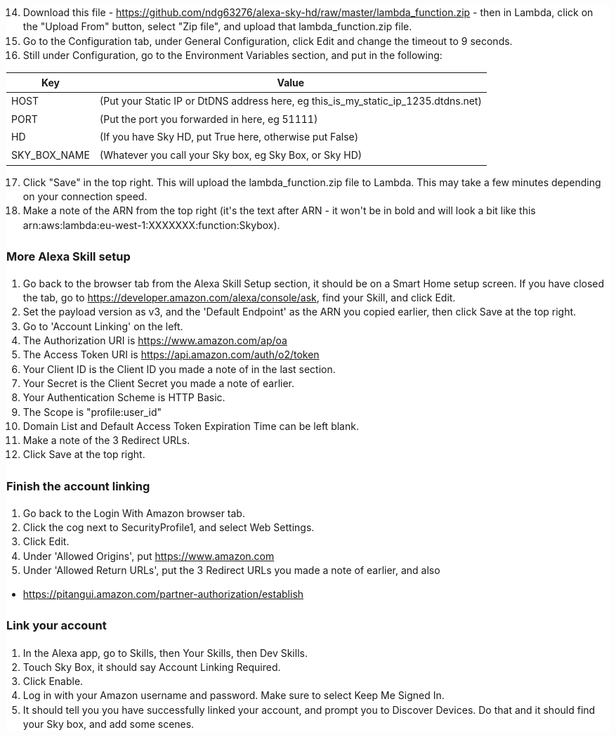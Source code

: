 14. Download this file - https://github.com/ndg63276/alexa-sky-hd/raw/master/lambda_function.zip - then in Lambda, click on the "Upload From" button, select "Zip file", and upload that lambda_function.zip file.
15. Go to the Configuration tab, under General Configuration, click Edit and change the timeout to 9 seconds.
16. Still under Configuration, go to the Environment Variables section, and put in the following:

|Key           | Value|
|--------------| -----|
|HOST          |(Put your Static IP or DtDNS address here, eg this_is_my_static_ip_1235.dtdns.net)|
|PORT          |(Put the port you forwarded in here, eg 51111)|
|HD            |(If you have Sky HD, put True here, otherwise put False)|
|SKY_BOX_NAME  |(Whatever you call your Sky box, eg Sky Box, or Sky HD)|


17. Click "Save" in the top right. This will upload the lambda_function.zip file to Lambda. This may take a few minutes depending on your connection speed.
18. Make a note of the ARN from the top right (it's the text after ARN - it won't be in bold and will look a bit like this arn:aws:lambda:eu-west-1:XXXXXXX:function:Skybox).

### More Alexa Skill setup
1. Go back to the browser tab from the Alexa Skill Setup section, it should be on a Smart Home setup screen. If you have closed the tab, go to https://developer.amazon.com/alexa/console/ask, find your Skill, and click Edit.
2. Set the payload version as v3, and the 'Default Endpoint' as the ARN you copied earlier, then click Save at the top right.
3. Go to 'Account Linking' on the left.
4. The Authorization URI is https://www.amazon.com/ap/oa
5. The Access Token URI is https://api.amazon.com/auth/o2/token
6. Your Client ID is the Client ID you made a note of in the last section.
7. Your Secret is the Client Secret you made a note of earlier.
8. Your Authentication Scheme is HTTP Basic.
9. The Scope is "profile:user_id"
10. Domain List and Default Access Token Expiration Time can be left blank.
11. Make a note of the 3 Redirect URLs.
12. Click Save at the top right.

### Finish the account linking
1. Go back to the Login With Amazon browser tab.
2. Click the cog next to SecurityProfile1, and select Web Settings.
3. Click Edit.
4. Under 'Allowed Origins', put https://www.amazon.com
5. Under 'Allowed Return URLs', put the 3 Redirect URLs you made a note of earlier, and also
- https://pitangui.amazon.com/partner-authorization/establish

### Link your account
1. In the Alexa app, go to Skills, then Your Skills, then Dev Skills.
2. Touch Sky Box, it should say Account Linking Required.
3. Click Enable.
4. Log in with your Amazon username and password. Make sure to select Keep Me Signed In.
5. It should tell you you have successfully linked your account, and prompt you to Discover Devices. Do that and it should find your Sky box, and add some scenes.
